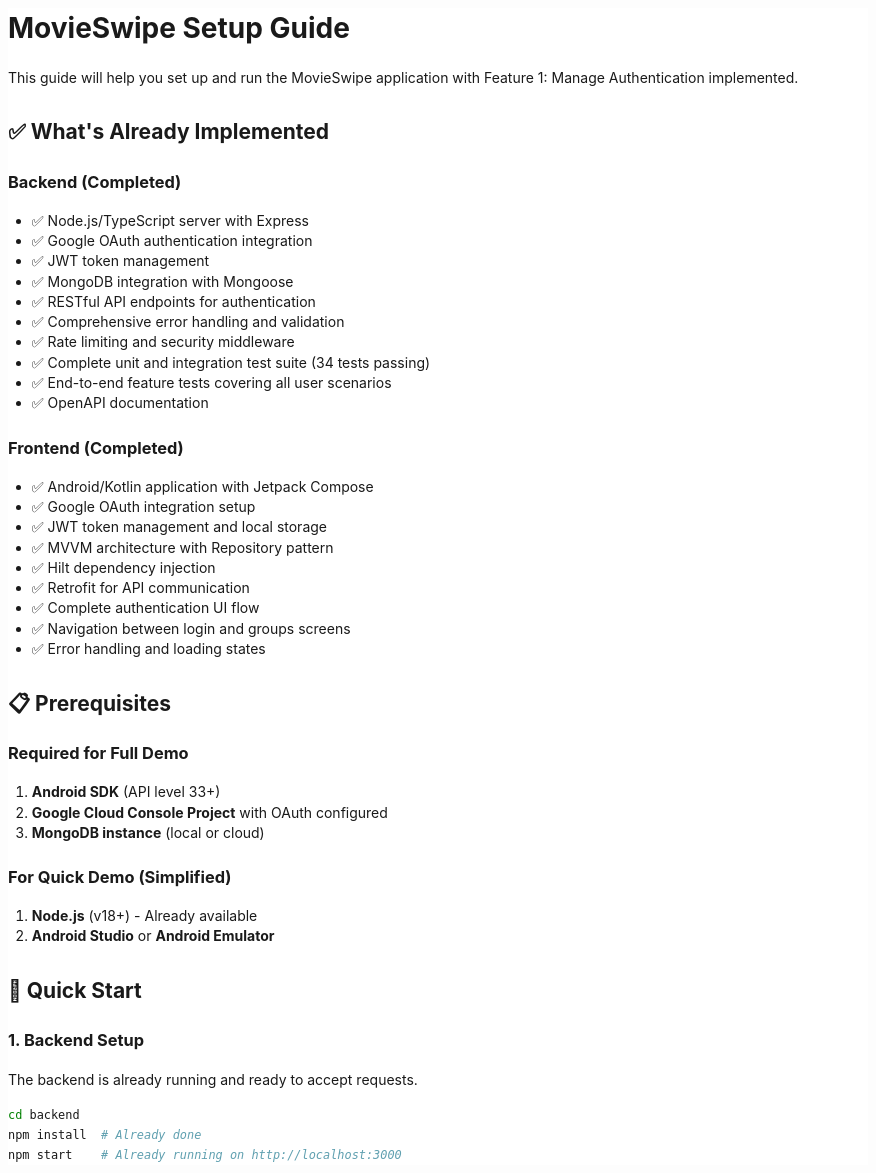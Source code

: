 # MovieSwipe Setup Guide

This guide will help you set up and run the MovieSwipe application with Feature 1: Manage Authentication implemented.

## ✅ What's Already Implemented

### Backend (Completed)
- ✅ Node.js/TypeScript server with Express
- ✅ Google OAuth authentication integration  
- ✅ JWT token management
- ✅ MongoDB integration with Mongoose
- ✅ RESTful API endpoints for authentication
- ✅ Comprehensive error handling and validation
- ✅ Rate limiting and security middleware
- ✅ Complete unit and integration test suite (34 tests passing)
- ✅ End-to-end feature tests covering all user scenarios
- ✅ OpenAPI documentation

### Frontend (Completed)
- ✅ Android/Kotlin application with Jetpack Compose
- ✅ Google OAuth integration setup
- ✅ JWT token management and local storage
- ✅ MVVM architecture with Repository pattern
- ✅ Hilt dependency injection
- ✅ Retrofit for API communication
- ✅ Complete authentication UI flow
- ✅ Navigation between login and groups screens
- ✅ Error handling and loading states

## 📋 Prerequisites

### Required for Full Demo
1. **Android SDK** (API level 33+)
2. **Google Cloud Console Project** with OAuth configured
3. **MongoDB instance** (local or cloud)

### For Quick Demo (Simplified)
1. **Node.js** (v18+) - Already available
2. **Android Studio** or **Android Emulator**

## 🚀 Quick Start

### 1. Backend Setup

The backend is already running and ready to accept requests.

```bash
cd backend
npm install  # Already done
npm start    # Already running on http://localhost:3000
```
